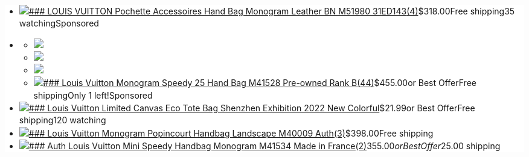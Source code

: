   + [![](https://ir.ebaystatic.com/cr/v/c1/s_1x2.gif)](https://www.ebay.com/itm/286234774062?epid=20051551941&itmmeta=01JGBK4SRXE31RXQE2NEPYDVTK&hash=item42a4ec0a2e:g:VgkAAOSw71tnbk8P&itmprp=enc%3AAQAJAAAA4Mxmj%2BiGvOveHXEBClPb29gMvKLrmUETFC%2FypJdaFqH5WmlWGBxeTd0YpYu4lesyN74EPR4kYklCodNsuCu2wk4tVsbTdbREcYBVRx6pJD2ze1hEyDHxldgzJHLdt5zVilTM9nVFMCmLUefXK21JIcFwYC7%2F8aO5ywn--ODOQnT%2BtLcNoDwVD1GlkTvdUNwT7i2sfuAWrovPwLYnUH0Vq0Wrj436dJycAbkzTpOvQRkMciVW9H3%2F6uM0AN9QlITxAHdomveFSgg%2Fz6YMXTrA%2B%2FwV34iMlRyHmQZLN9B4VE%2Br%7Ctkp%3ABFBM0pyT84Jl)[### LOUIS VUITTON Pochette Accessoires Hand Bag Monogram Leather BN M51980 31ED143](https://www.ebay.com/itm/286234774062?epid=20051551941&itmmeta=01JGBK4SRXE31RXQE2NEPYDVTK&hash=item42a4ec0a2e:g:VgkAAOSw71tnbk8P&itmprp=enc%3AAQAJAAAA4Mxmj%2BiGvOveHXEBClPb29gMvKLrmUETFC%2FypJdaFqH5WmlWGBxeTd0YpYu4lesyN74EPR4kYklCodNsuCu2wk4tVsbTdbREcYBVRx6pJD2ze1hEyDHxldgzJHLdt5zVilTM9nVFMCmLUefXK21JIcFwYC7%2F8aO5ywn--ODOQnT%2BtLcNoDwVD1GlkTvdUNwT7i2sfuAWrovPwLYnUH0Vq0Wrj436dJycAbkzTpOvQRkMciVW9H3%2F6uM0AN9QlITxAHdomveFSgg%2Fz6YMXTrA%2B%2FwV34iMlRyHmQZLN9B4VE%2Br%7Ctkp%3ABFBM0pyT84Jl)[(4)](https://www.ebay.com/p/20051551941?iid=286234774062#UserReviews)$318.00Free shipping35 watchingSponsored
* + [![](https://ir.ebaystatic.com/cr/v/c1/s_1x2.gif)](https://www.ebay.com/itm/196890070800?epid=21049424880&itmmeta=01JGBK4SRXBZAVWM7EGZEGKHNM&hash=item2dd7900f10:g:7BEAAOSwQWZnWp7H&itmprp=enc%3AAQAJAAAA4Mxmj%2BiGvOveHXEBClPb29ifcxiacoCY8q25Ah%2BBcEUvWHs2slXToVNXtVaU0bO7kZPqCUCBv%2FR03TlE8mYiwYFVRzE0ojP7yqg0h3ox6oRitUVgGZZ9dPuXOdZyALU0Hyg7GkCzNUkKz91nN2QGRZZvaoeTePZa7wmDUqykESRXVNoaO9vK5%2BMFvbogxp8HY0Su44NDQ9dNqHu4jE4EicxqaEJd6e%2FvMjYRDIs3FPLDgw9ayCzT8Pd0trk24Vaig%2FICLdC3R%2F7wErxeHcyMfcEOmGA1scvcE%2BHO5QqNE7Ml%7Ctkp%3ABFBM0pyT84Jl)
  + [![](https://ir.ebaystatic.com/cr/v/c1/s_1x2.gif)](https://www.ebay.com/itm/196890070800?epid=21049424880&itmmeta=01JGBK4SRXBZAVWM7EGZEGKHNM&hash=item2dd7900f10:g:7BEAAOSwQWZnWp7H&itmprp=enc%3AAQAJAAAA4Mxmj%2BiGvOveHXEBClPb29ifcxiacoCY8q25Ah%2BBcEUvWHs2slXToVNXtVaU0bO7kZPqCUCBv%2FR03TlE8mYiwYFVRzE0ojP7yqg0h3ox6oRitUVgGZZ9dPuXOdZyALU0Hyg7GkCzNUkKz91nN2QGRZZvaoeTePZa7wmDUqykESRXVNoaO9vK5%2BMFvbogxp8HY0Su44NDQ9dNqHu4jE4EicxqaEJd6e%2FvMjYRDIs3FPLDgw9ayCzT8Pd0trk24Vaig%2FICLdC3R%2F7wErxeHcyMfcEOmGA1scvcE%2BHO5QqNE7Ml%7Ctkp%3ABFBM0pyT84Jl)
  + [![](https://ir.ebaystatic.com/cr/v/c1/s_1x2.gif)](https://www.ebay.com/itm/196890070800?epid=21049424880&itmmeta=01JGBK4SRXBZAVWM7EGZEGKHNM&hash=item2dd7900f10:g:7BEAAOSwQWZnWp7H&itmprp=enc%3AAQAJAAAA4Mxmj%2BiGvOveHXEBClPb29ifcxiacoCY8q25Ah%2BBcEUvWHs2slXToVNXtVaU0bO7kZPqCUCBv%2FR03TlE8mYiwYFVRzE0ojP7yqg0h3ox6oRitUVgGZZ9dPuXOdZyALU0Hyg7GkCzNUkKz91nN2QGRZZvaoeTePZa7wmDUqykESRXVNoaO9vK5%2BMFvbogxp8HY0Su44NDQ9dNqHu4jE4EicxqaEJd6e%2FvMjYRDIs3FPLDgw9ayCzT8Pd0trk24Vaig%2FICLdC3R%2F7wErxeHcyMfcEOmGA1scvcE%2BHO5QqNE7Ml%7Ctkp%3ABFBM0pyT84Jl)
  + [![](https://ir.ebaystatic.com/cr/v/c1/s_1x2.gif)](https://www.ebay.com/itm/196890070800?epid=21049424880&itmmeta=01JGBK4SRXBZAVWM7EGZEGKHNM&hash=item2dd7900f10:g:7BEAAOSwQWZnWp7H&itmprp=enc%3AAQAJAAAA4Mxmj%2BiGvOveHXEBClPb29ifcxiacoCY8q25Ah%2BBcEUvWHs2slXToVNXtVaU0bO7kZPqCUCBv%2FR03TlE8mYiwYFVRzE0ojP7yqg0h3ox6oRitUVgGZZ9dPuXOdZyALU0Hyg7GkCzNUkKz91nN2QGRZZvaoeTePZa7wmDUqykESRXVNoaO9vK5%2BMFvbogxp8HY0Su44NDQ9dNqHu4jE4EicxqaEJd6e%2FvMjYRDIs3FPLDgw9ayCzT8Pd0trk24Vaig%2FICLdC3R%2F7wErxeHcyMfcEOmGA1scvcE%2BHO5QqNE7Ml%7Ctkp%3ABFBM0pyT84Jl)[### Louis Vuitton Monogram Speedy 25 Hand Bag M41528 Pre-owned Rank B](https://www.ebay.com/itm/196890070800?epid=21049424880&itmmeta=01JGBK4SRXBZAVWM7EGZEGKHNM&hash=item2dd7900f10:g:7BEAAOSwQWZnWp7H&itmprp=enc%3AAQAJAAAA4Mxmj%2BiGvOveHXEBClPb29ifcxiacoCY8q25Ah%2BBcEUvWHs2slXToVNXtVaU0bO7kZPqCUCBv%2FR03TlE8mYiwYFVRzE0ojP7yqg0h3ox6oRitUVgGZZ9dPuXOdZyALU0Hyg7GkCzNUkKz91nN2QGRZZvaoeTePZa7wmDUqykESRXVNoaO9vK5%2BMFvbogxp8HY0Su44NDQ9dNqHu4jE4EicxqaEJd6e%2FvMjYRDIs3FPLDgw9ayCzT8Pd0trk24Vaig%2FICLdC3R%2F7wErxeHcyMfcEOmGA1scvcE%2BHO5QqNE7Ml%7Ctkp%3ABFBM0pyT84Jl)[(44)](https://www.ebay.com/p/21049424880?iid=196890070800#UserReviews)$455.00or Best OfferFree shippingOnly 1 left!Sponsored
* [![](https://ir.ebaystatic.com/cr/v/c1/s_1x2.gif)](https://www.ebay.com/itm/375824835431?itmmeta=01JGBK4SRXNZ4B6A44CP24M7VW&hash=item5780e7e367:g:iFsAAOSwWvdnSKEA&itmprp=enc%3AAQAJAAAA4Mxmj%2BiGvOveHXEBClPb29jqyJbpaGLWUlGLZCRS1RAxkuxxKgx2xrL0zebvyPZXLD5EADPKcyvvKPbLnU5LZVdlPndpoc37pRHf4P%2BVn0Rl90T1FFma9y%2BA3QLreeOYVwRDylqKKiGIDIrx0hQ8Ky7g7WlVnJAvuszgkUhIfajcXhvy61fx64FQ2Ba%2BuA6oMMto%2BW946jrpF1x42x6OaJfSs8b38geF3L0RpyWLimlFbREV%2Bjj23GKJSk4GZoFol%2FDBQG03r4u3kdWtuNXhuHPdEqcfcNXbzIwRMrNxzspe%7Ctkp%3ABk9SR9Kck_OCZQ)[### Louis Vuitton Limited Canvas Eco Tote Bag Shenzhen Exhibition 2022 New Colorful](https://www.ebay.com/itm/375824835431?itmmeta=01JGBK4SRXNZ4B6A44CP24M7VW&hash=item5780e7e367:g:iFsAAOSwWvdnSKEA&itmprp=enc%3AAQAJAAAA4Mxmj%2BiGvOveHXEBClPb29jqyJbpaGLWUlGLZCRS1RAxkuxxKgx2xrL0zebvyPZXLD5EADPKcyvvKPbLnU5LZVdlPndpoc37pRHf4P%2BVn0Rl90T1FFma9y%2BA3QLreeOYVwRDylqKKiGIDIrx0hQ8Ky7g7WlVnJAvuszgkUhIfajcXhvy61fx64FQ2Ba%2BuA6oMMto%2BW946jrpF1x42x6OaJfSs8b38geF3L0RpyWLimlFbREV%2Bjj23GKJSk4GZoFol%2FDBQG03r4u3kdWtuNXhuHPdEqcfcNXbzIwRMrNxzspe%7Ctkp%3ABk9SR9Kck_OCZQ)$21.99or Best OfferFree shipping120 watching
* [![](https://ir.ebaystatic.com/cr/v/c1/s_1x2.gif)](https://www.ebay.com/p/7051004735?iid=387777346096)[### Louis Vuitton Monogram Popincourt Handbag Landscape M40009 Auth](https://www.ebay.com/p/7051004735?iid=387777346096)[(3)](https://www.ebay.com/p/7051004735?iid=387777346096#UserReviews)$398.00Free shipping
* [![](https://ir.ebaystatic.com/cr/v/c1/s_1x2.gif)](https://www.ebay.com/p/21051331010?iid=375894896111)[### Auth Louis Vuitton Mini Speedy Handbag Monogram M41534 Made in France](https://www.ebay.com/p/21051331010?iid=375894896111)[(2)](https://www.ebay.com/p/21051331010?iid=375894896111#UserReviews)$355.00or Best Offer$25.00 shipping